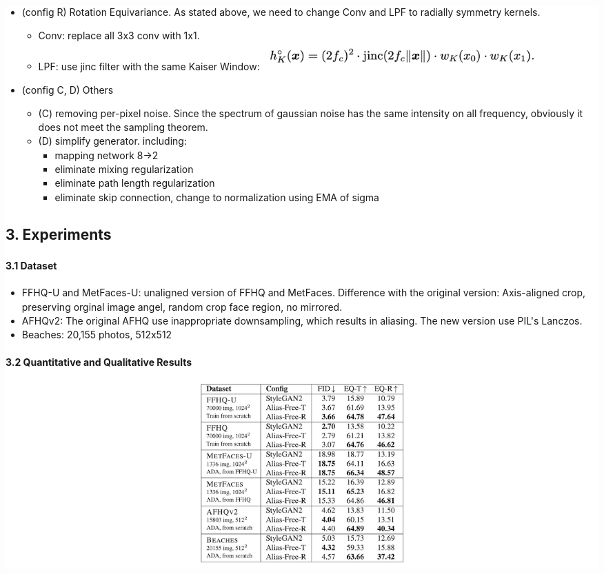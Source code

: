 
* (config R) Rotation Equivariance. As stated above, we need to change Conv and LPF to radially symmetry kernels.
    
    * Conv: replace all 3x3 conv with 1x1.
    * LPF: use jinc filter with the same Kaiser Window:
        <img src="source/image-20210917222512704.png" alt="image-20210917222512704" style="width:400px;" />
    
* (config C, D) Others
    * (C) removing per-pixel noise. Since the spectrum of gaussian noise has the same intensity on all frequency, obviously it does not meet the sampling theorem.
    * (D) simplify generator. including:
        * mapping network 8->2
        * eliminate mixing regularization
        * eliminate path length regularization
        * eliminate skip connection, change to normalization using EMA of sigma





## 3. Experiments

#### 3.1 Dataset

* FFHQ-U and MetFaces-U: unaligned version of FFHQ and MetFaces. Difference with the original version: Axis-aligned crop, preserving orginal image angel, random crop face region, no mirrored.
* AFHQv2: The original AFHQ use inappropriate downsampling, which results in aliasing. The new version use PIL's Lanczos.
* Beaches: 20,155 photos, 512x512



#### 3.2 Quantitative and Qualitative Results

<div align="center">
  <img src="source/image-20210917205044756.png" alt="image-20210917205044756" style="width:300px;" />
</div>
